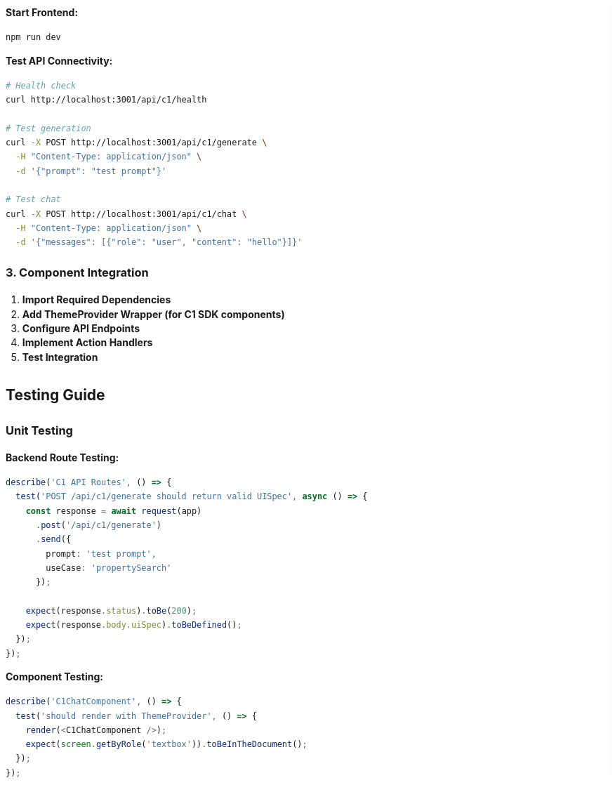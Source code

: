 **Start Frontend:**
```bash
npm run dev
```

**Test API Connectivity:**
```bash
# Health check
curl http://localhost:3001/api/c1/health

# Test generation
curl -X POST http://localhost:3001/api/c1/generate \
  -H "Content-Type: application/json" \
  -d '{"prompt": "test prompt"}'

# Test chat
curl -X POST http://localhost:3001/api/c1/chat \
  -H "Content-Type: application/json" \
  -d '{"messages": [{"role": "user", "content": "hello"}]}'
```

### 3. Component Integration

1. **Import Required Dependencies**
2. **Add ThemeProvider Wrapper (for C1 SDK components)**
3. **Configure API Endpoints**
4. **Implement Action Handlers**
5. **Test Integration**

## Testing Guide

### Unit Testing

**Backend Route Testing:**
```typescript
describe('C1 API Routes', () => {
  test('POST /api/c1/generate should return valid UISpec', async () => {
    const response = await request(app)
      .post('/api/c1/generate')
      .send({
        prompt: 'test prompt',
        useCase: 'propertySearch'
      });
    
    expect(response.status).toBe(200);
    expect(response.body.uiSpec).toBeDefined();
  });
});
```

**Component Testing:**
```typescript
describe('C1ChatComponent', () => {
  test('should render with ThemeProvider', () => {
    render(<C1ChatComponent />);
    expect(screen.getByRole('textbox')).toBeInTheDocument();
  });
});
```
